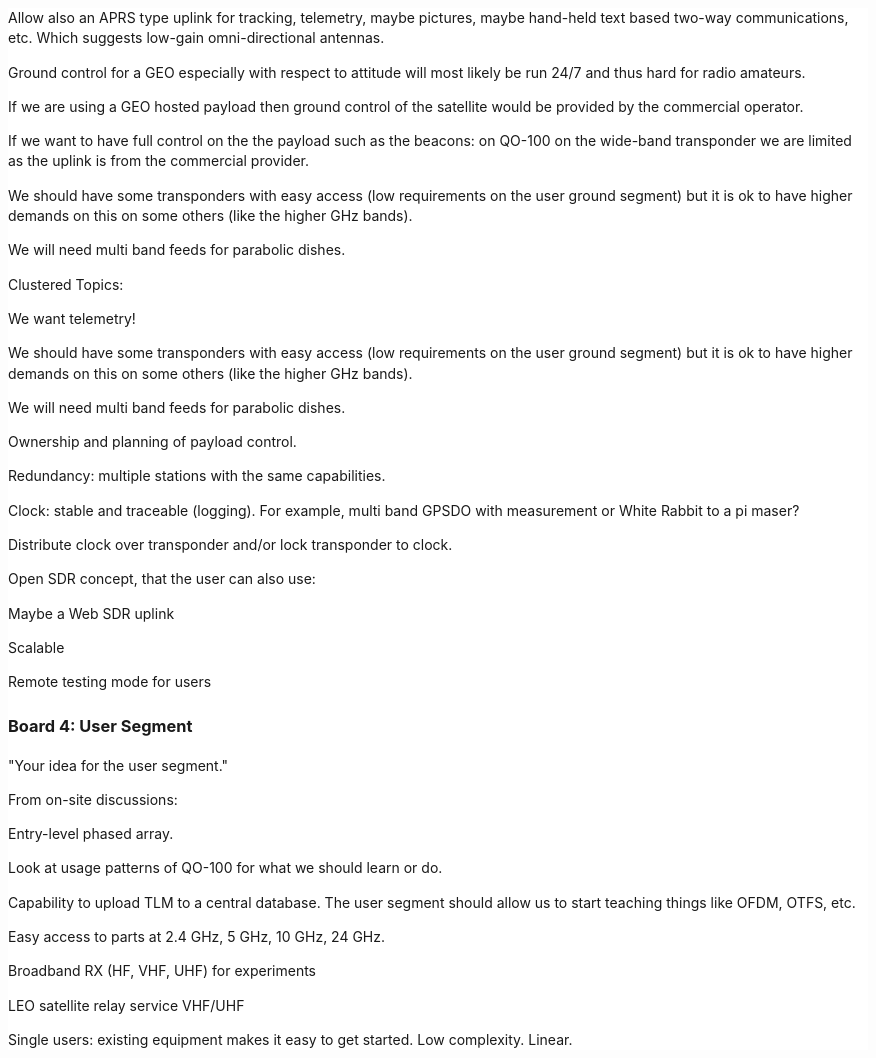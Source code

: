 Allow also an APRS type uplink for tracking, telemetry, maybe pictures, maybe hand-held text based two-way communications, etc. Which suggests low-gain omni-directional antennas. 

Ground control for a GEO especially with respect to attitude will most likely be run 24/7 and thus hard for radio amateurs. 

If we are using a GEO hosted payload then ground control of the satellite would be provided by the commercial operator. 

If we want to have full control on the the payload such as the beacons: on QO-100 on the wide-band transponder we are limited as the uplink is from the commercial provider. 

We should have some transponders with easy access (low requirements on the user ground segment) but it is ok to have higher demands on this on some others (like the higher GHz bands). 

We will need multi band feeds for parabolic dishes. 

Clustered Topics:

We want telemetry!

We should have some transponders with easy access (low requirements on the user ground segment) but it is ok to have higher demands on this on some others (like the higher GHz bands). 

We will need multi band feeds for parabolic dishes. 

Ownership and planning of payload control.

Redundancy: multiple stations with the same capabilities. 

Clock: stable and traceable (logging). For example, multi band GPSDO with measurement or White Rabbit to a pi maser?

Distribute clock over transponder and/or lock transponder to clock. 

Open SDR concept, that the user can also use: 

Maybe a Web SDR uplink

Scalable

Remote testing mode for users

### Board 4: User Segment

"Your idea for the user segment."

From on-site discussions:

Entry-level phased array. 

Look at usage patterns of QO-100 for what we should learn or do. 

Capability to upload TLM to a central database. 
The user segment should allow us to start teaching things like OFDM, OTFS, etc. 

Easy access to parts at 2.4 GHz, 5 GHz, 10 GHz, 24 GHz. 

Broadband RX (HF, VHF, UHF) for experiments

LEO satellite relay service VHF/UHF

Single users: existing equipment makes it easy to get started. Low complexity. Linear.
